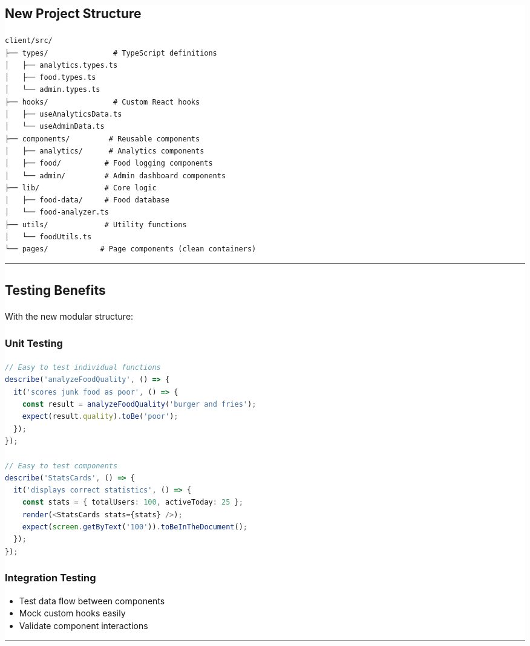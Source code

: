
## New Project Structure

```
client/src/
├── types/               # TypeScript definitions
│   ├── analytics.types.ts
│   ├── food.types.ts
│   └── admin.types.ts
├── hooks/               # Custom React hooks
│   ├── useAnalyticsData.ts
│   └── useAdminData.ts
├── components/         # Reusable components
│   ├── analytics/      # Analytics components
│   ├── food/          # Food logging components
│   └── admin/         # Admin dashboard components
├── lib/               # Core logic
│   ├── food-data/     # Food database
│   └── food-analyzer.ts
├── utils/             # Utility functions
│   └── foodUtils.ts
└── pages/            # Page components (clean containers)
```

---

## Testing Benefits

With the new modular structure:

### Unit Testing
```typescript
// Easy to test individual functions
describe('analyzeFoodQuality', () => {
  it('scores junk food as poor', () => {
    const result = analyzeFoodQuality('burger and fries');
    expect(result.quality).toBe('poor');
  });
});

// Easy to test components
describe('StatsCards', () => {
  it('displays correct statistics', () => {
    const stats = { totalUsers: 100, activeToday: 25 };
    render(<StatsCards stats={stats} />);
    expect(screen.getByText('100')).toBeInTheDocument();
  });
});
```

### Integration Testing
- Test data flow between components
- Mock custom hooks easily
- Validate component interactions

---